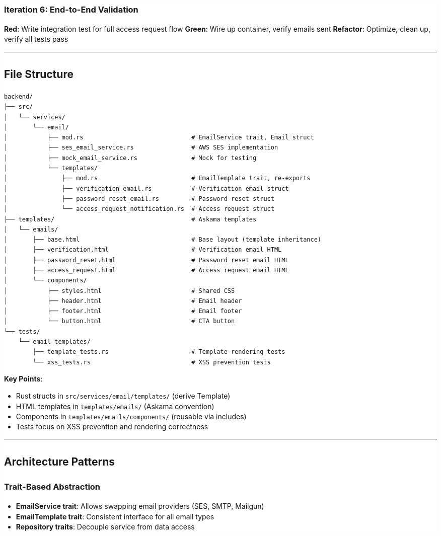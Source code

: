 ### Iteration 6: End-to-End Validation
**Red**: Write integration test for full access request flow
**Green**: Wire up container, verify emails sent
**Refactor**: Optimize, clean up, verify all tests pass

---

## File Structure

```
backend/
├── src/
│   └── services/
│       └── email/
│           ├── mod.rs                              # EmailService trait, Email struct
│           ├── ses_email_service.rs                # AWS SES implementation
│           ├── mock_email_service.rs               # Mock for testing
│           └── templates/
│               ├── mod.rs                          # EmailTemplate trait, re-exports
│               ├── verification_email.rs           # Verification email struct
│               ├── password_reset_email.rs         # Password reset struct
│               └── access_request_notification.rs  # Access request struct
├── templates/                                      # Askama templates
│   └── emails/
│       ├── base.html                               # Base layout (template inheritance)
│       ├── verification.html                       # Verification email HTML
│       ├── password_reset.html                     # Password reset email HTML
│       ├── access_request.html                     # Access request email HTML
│       └── components/
│           ├── styles.html                         # Shared CSS
│           ├── header.html                         # Email header
│           ├── footer.html                         # Email footer
│           └── button.html                         # CTA button
└── tests/
    └── email_templates/
        ├── template_tests.rs                       # Template rendering tests
        └── xss_tests.rs                            # XSS prevention tests
```

**Key Points**:
- Rust structs in `src/services/email/templates/` (derive Template)
- HTML templates in `templates/emails/` (Askama convention)
- Components in `templates/emails/components/` (reusable via includes)
- Tests focus on XSS prevention and rendering correctness

---

## Architecture Patterns

### Trait-Based Abstraction
- **EmailService trait**: Allows swapping email providers (SES, SMTP, Mailgun)
- **EmailTemplate trait**: Consistent interface for all email types
- **Repository traits**: Decouple service from data access
